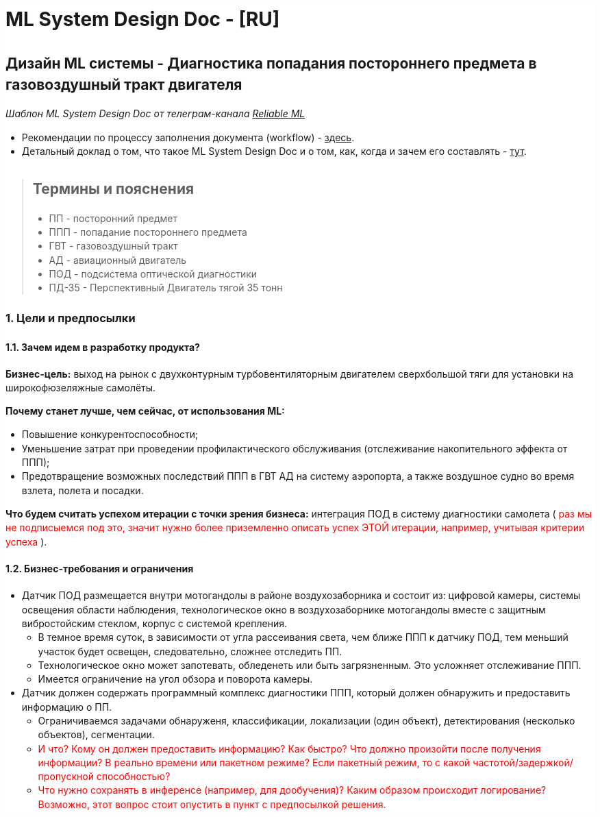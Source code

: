 # ML System Design Doc - [RU]
## Дизайн ML системы - Диагностика попадания постороннего предмета в газовоздушный тракт двигателя

*Шаблон ML System Design Doc от телеграм-канала [Reliable ML](https://t.me/reliable_ml)*   

- Рекомендации по процессу заполнения документа (workflow) - [здесь](https://github.com/IrinaGoloshchapova/ml_system_design_doc_ru/blob/main/ML_System_Design_Doc_Workflow.md).  
- Детальный доклад о том, что такое ML System Design Doc и о том, как, когда и зачем его составлять - [тут](https://www.youtube.com/watch?v=PW9TGNr1Vqk).

> ## Термины и пояснения
> - ПП - посторонний предмет
> - ППП - попадание постороннего предмета
> - ГВТ - газовоздушный тракт
> - АД - авиационный двигатель
> - ПОД - подсистема оптической диагностики
> - ПД-35 - Перспективный Двигатель тягой 35 тонн

### 1. Цели и предпосылки 
#### 1.1. Зачем идем в разработку продукта?  

**Бизнес-цель:** выход на рынок с двухконтурным турбовентиляторным двигателем сверхбольшой тяги
для установки на широкофюзеляжные самолёты.

**Почему станет лучше, чем сейчас, от использования ML:**
- Повышение конкурентоспособности;
- Уменьшение затрат при проведении профилактического обслуживания (отслеживание накопительного эффекта от ППП);
- Предотвращение возможных последствий ППП в ГВТ АД на систему аэропорта, а также воздушное судно во время взлета, полета и посадки.


**Что будем считать успехом итерации с точки зрения бизнеса:** интеграция ПОД в систему диагностики самолета
(<span style="color:red"> раз мы не подписыемся под это, значит нужно более приземленно описать успех ЭТОЙ итерации, например, учитывая критерии успеха </span>).

#### 1.2. Бизнес-требования и ограничения  

- Датчик ПОД размещается внутри мотогандолы в районе воздухозаборника и состоит из: цифровой камеры,
системы освещения области наблюдения, технологическое окно в воздухозаборнике мотогандолы
вместе с защитным вибростойским стеклом, корпус с системой крепления.
  - В темное время суток, в зависимости от угла рассеивания света, чем ближе ППП к датчику ПОД, тем меньший участок
  будет освещен, следовательно, сложнее отследить ПП.
  - Технологическое окно может запотевать, обледенеть или быть загрязненным. Это усложняет отслеживание ППП.
  - Имеется ограничение на угол обзора и поворота камеры.
- Датчик должен содержать программный комплекс диагностики ППП, который должен обнаружить и предоставить информацию о ПП.
  - Ограничиваемся задачами обнаруженя, классификации, локализации (один объект), детектирования (несколько объектов), сегментации.
  - <span style="color:red"> И что? Кому он должен предоставить информацию? Как быстро? Что должно произойти после получения информации? В реально времени или пакетном режиме? Если пакетный режим, то с какой частотой/задержкой/пропускной способностью?
  - <span style="color:red"> Что нужно сохранять в инференсе (например, для дообучения)? Каким образом происходит логирование? Возможно, этот вопрос стоит опустить в пункт с предпосылкой решения.
